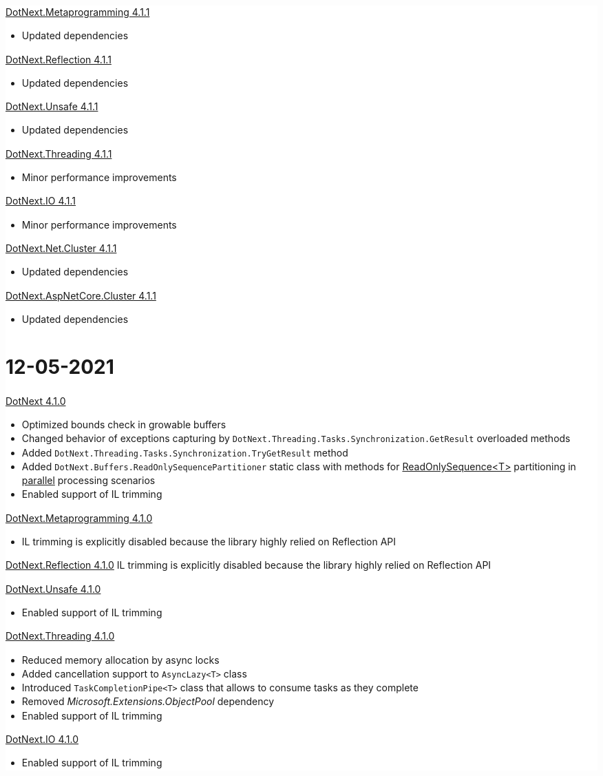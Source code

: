 <a href="https://www.nuget.org/packages/dotnext.metaprogramming/4.1.1">DotNext.Metaprogramming 4.1.1</a>
* Updated dependencies

<a href="https://www.nuget.org/packages/dotnext.reflection/4.1.1">DotNext.Reflection 4.1.1</a>
* Updated dependencies

<a href="https://www.nuget.org/packages/dotnext.unsafe/4.1.1">DotNext.Unsafe 4.1.1</a>
* Updated dependencies

<a href="https://www.nuget.org/packages/dotnext.threading/4.1.1">DotNext.Threading 4.1.1</a>
* Minor performance improvements

<a href="https://www.nuget.org/packages/dotnext.io/4.1.1">DotNext.IO 4.1.1</a>
* Minor performance improvements

<a href="https://www.nuget.org/packages/dotnext.net.cluster/4.1.1">DotNext.Net.Cluster 4.1.1</a>
* Updated dependencies

<a href="https://www.nuget.org/packages/dotnext.aspnetcore.cluster/4.1.1">DotNext.AspNetCore.Cluster 4.1.1</a>
* Updated dependencies

# 12-05-2021
<a href="https://www.nuget.org/packages/dotnext/4.1.0">DotNext 4.1.0</a>
* Optimized bounds check in growable buffers
* Changed behavior of exceptions capturing by `DotNext.Threading.Tasks.Synchronization.GetResult` overloaded methods
* Added `DotNext.Threading.Tasks.Synchronization.TryGetResult` method
* Added `DotNext.Buffers.ReadOnlySequencePartitioner` static class with methods for [ReadOnlySequence&lt;T&gt;](https://docs.microsoft.com/en-us/dotnet/api/system.buffers.readonlysequence-1) partitioning in [parallel](https://docs.microsoft.com/en-us/dotnet/api/system.threading.tasks.parallel) processing scenarios
* Enabled support of IL trimming

<a href="https://www.nuget.org/packages/dotnext.metaprogramming/4.1.0">DotNext.Metaprogramming 4.1.0</a>
* IL trimming is explicitly disabled because the library highly relied on Reflection API

<a href="https://www.nuget.org/packages/dotnext.reflection/4.1.0">DotNext.Reflection 4.1.0</a>
 IL trimming is explicitly disabled because the library highly relied on Reflection API

<a href="https://www.nuget.org/packages/dotnext.unsafe/4.1.0">DotNext.Unsafe 4.1.0</a>
* Enabled support of IL trimming

<a href="https://www.nuget.org/packages/dotnext.threading/4.1.0">DotNext.Threading 4.1.0</a>
* Reduced memory allocation by async locks
* Added cancellation support to `AsyncLazy<T>` class
* Introduced `TaskCompletionPipe<T>` class that allows to consume tasks as they complete
* Removed _Microsoft.Extensions.ObjectPool_ dependency
* Enabled support of IL trimming

<a href="https://www.nuget.org/packages/dotnext.io/4.1.0">DotNext.IO 4.1.0</a>
* Enabled support of IL trimming
